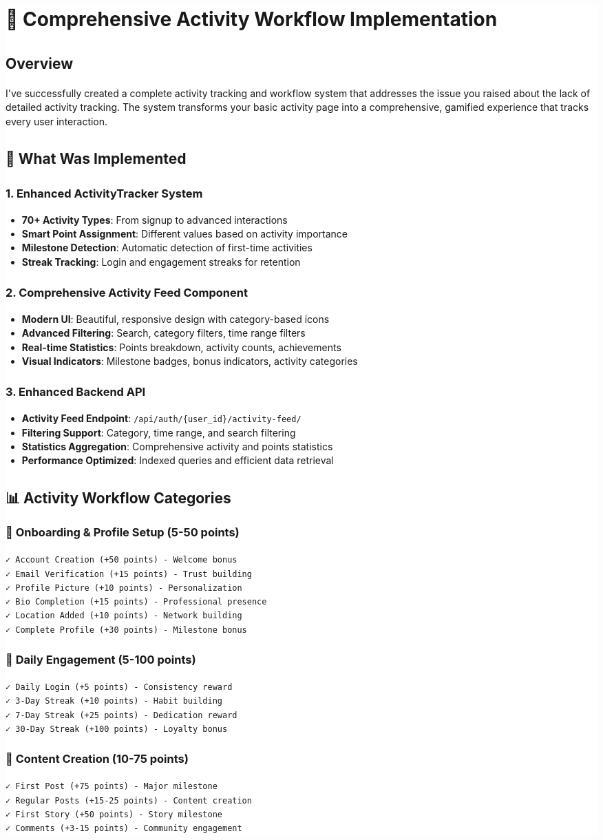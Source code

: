 # 🎯 Comprehensive Activity Workflow Implementation

## Overview
I've successfully created a complete activity tracking and workflow system that addresses the issue you raised about the lack of detailed activity tracking. The system transforms your basic activity page into a comprehensive, gamified experience that tracks every user interaction.

## 🚀 What Was Implemented

### 1. **Enhanced ActivityTracker System**
- **70+ Activity Types**: From signup to advanced interactions
- **Smart Point Assignment**: Different values based on activity importance
- **Milestone Detection**: Automatic detection of first-time activities
- **Streak Tracking**: Login and engagement streaks for retention

### 2. **Comprehensive Activity Feed Component**
- **Modern UI**: Beautiful, responsive design with category-based icons
- **Advanced Filtering**: Search, category filters, time range filters
- **Real-time Statistics**: Points breakdown, activity counts, achievements
- **Visual Indicators**: Milestone badges, bonus indicators, activity categories

### 3. **Enhanced Backend API**
- **Activity Feed Endpoint**: `/api/auth/{user_id}/activity-feed/`
- **Filtering Support**: Category, time range, and search filtering
- **Statistics Aggregation**: Comprehensive activity and points statistics
- **Performance Optimized**: Indexed queries and efficient data retrieval

## 📊 Activity Workflow Categories

### 🎯 **Onboarding & Profile Setup (5-50 points)**
```
✓ Account Creation (+50 points) - Welcome bonus
✓ Email Verification (+15 points) - Trust building
✓ Profile Picture (+10 points) - Personalization
✓ Bio Completion (+15 points) - Professional presence
✓ Location Added (+10 points) - Network building
✓ Complete Profile (+30 points) - Milestone bonus
```

### 📱 **Daily Engagement (5-100 points)**
```
✓ Daily Login (+5 points) - Consistency reward
✓ 3-Day Streak (+10 points) - Habit building
✓ 7-Day Streak (+25 points) - Dedication reward
✓ 30-Day Streak (+100 points) - Loyalty bonus
```

### 📝 **Content Creation (10-75 points)**
```
✓ First Post (+75 points) - Major milestone
✓ Regular Posts (+15-25 points) - Content creation
✓ First Story (+50 points) - Story milestone
✓ Comments (+3-15 points) - Community engagement
```
